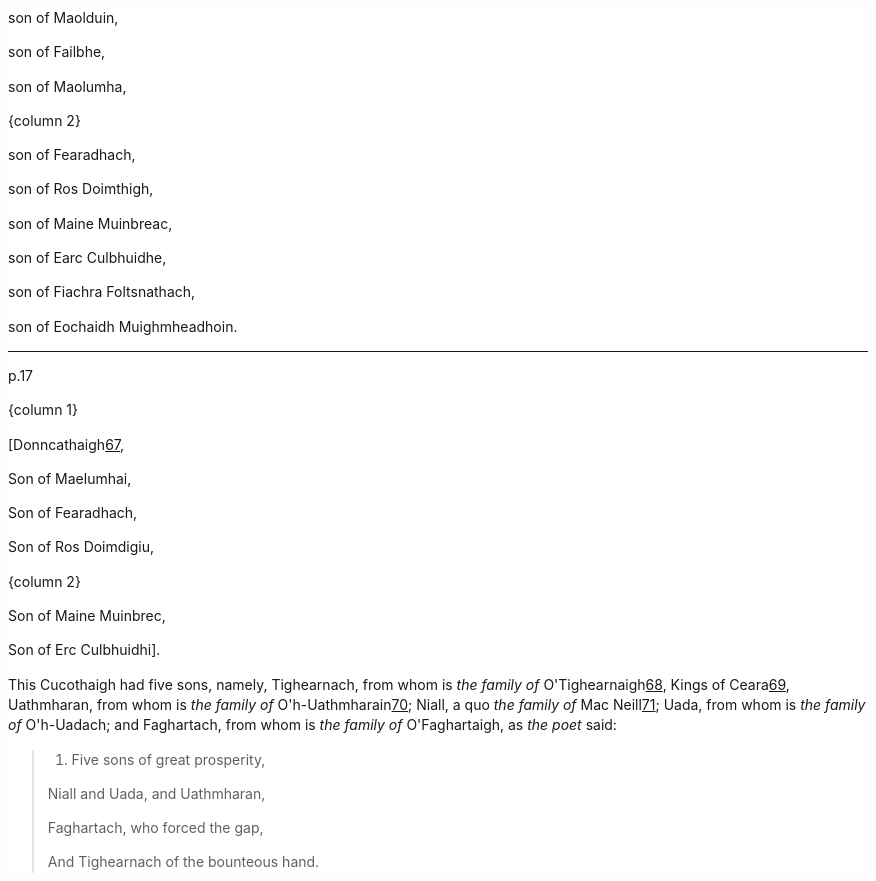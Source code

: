 
son of Maolduin,
  

son of Failbhe,
  

son of Maolumha,
  
{column 2}
  

son of Fearadhach,
  

son of Ros Doimthigh,
  

son of Maine Muinbreac,
  

son of Earc Culbhuidhe,
  

son of Fiachra Foltsnathach,
  

son of Eochaidh Muighmheadhoin.




---

p.17


{column 1}
  
[Donncathaigh[67](javascript:footNote('T105008/note067.html')),
  

Son of Maelumhai,
  

Son of Fearadhach,
  

Son of Ros Doimdigiu,
  
{column 2}
  

Son of Maine Muinbrec,
  

Son of Erc Culbhuidhi].


This Cucothaigh had five sons, namely, Tighearnach, from whom 
is *the family of* O'Tighearnaigh[68](javascript:footNote('T105008/note068.html')), Kings of Ceara[69](javascript:footNote('T105008/note069.html')), Uathmharan, from whom is *the family of* O'h-Uathmharain[70](javascript:footNote('T105008/note070.html')); Niall, a quo *the family of* Mac Neill[71](javascript:footNote('T105008/note071.html')); Uada, from whom is *the family of* O'h-Uadach; and Faghartach, from whom is *the family of* O'Faghartaigh, as *the poet* said: 

> 1. Five sons of great prosperity,
>   
> Niall and Uada, and Uathmharan,
>   
> Faghartach, who forced the gap,
>   
> And Tighearnach of the bounteous hand.
> 
